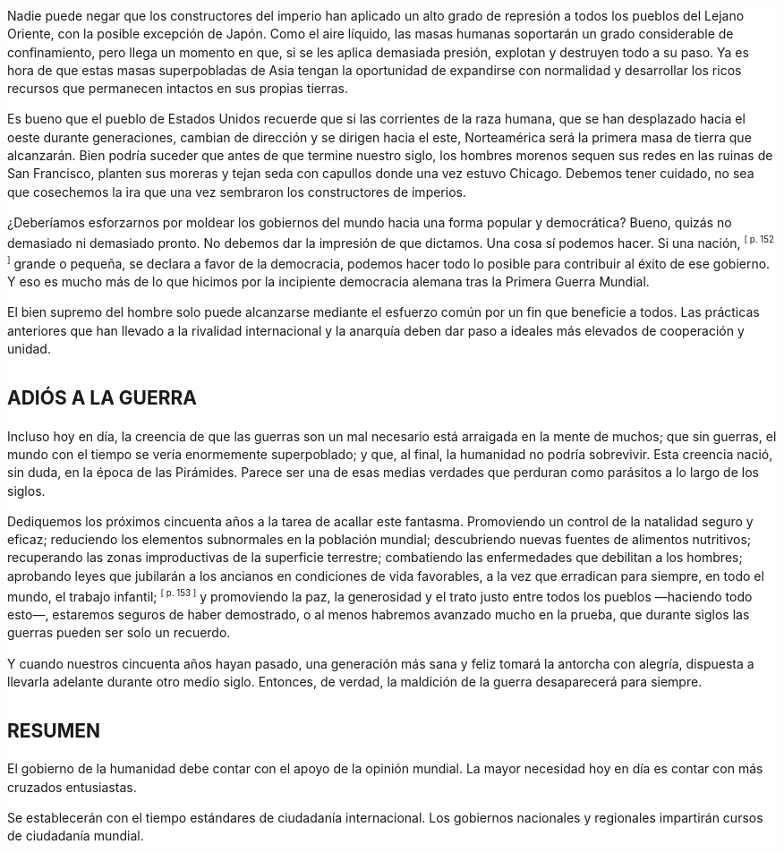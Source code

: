 Nadie puede negar que los constructores del imperio han aplicado un alto grado de represión a todos los pueblos del Lejano Oriente, con la posible excepción de Japón. Como el aire líquido, las masas humanas soportarán un grado considerable de confinamiento, pero llega un momento en que, si se les aplica demasiada presión, explotan y destruyen todo a su paso. Ya es hora de que estas masas superpobladas de Asia tengan la oportunidad de expandirse con normalidad y desarrollar los ricos recursos que permanecen intactos en sus propias tierras.

Es bueno que el pueblo de Estados Unidos recuerde que si las corrientes de la raza humana, que se han desplazado hacia el oeste durante generaciones, cambian de dirección y se dirigen hacia el este, Norteamérica será la primera masa de tierra que alcanzarán. Bien podría suceder que antes de que termine nuestro siglo, los hombres morenos sequen sus redes en las ruinas de San Francisco, planten sus moreras y tejan seda con capullos donde una vez estuvo Chicago. Debemos tener cuidado, no sea que cosechemos la ira que una vez sembraron los constructores de imperios.

¿Deberíamos esforzarnos por moldear los gobiernos del mundo hacia una forma popular y democrática? Bueno, quizás no demasiado ni demasiado pronto. No debemos dar la impresión de que dictamos. Una cosa sí podemos hacer. Si una nación, <span id="p152"><sup><small>[ p. 152 ]</small></sup></span> grande o pequeña, se declara a favor de la democracia, podemos hacer todo lo posible para contribuir al éxito de ese gobierno. Y eso es mucho más de lo que hicimos por la incipiente democracia alemana tras la Primera Guerra Mundial.

El bien supremo del hombre solo puede alcanzarse mediante el esfuerzo común por un fin que beneficie a todos. Las prácticas anteriores que han llevado a la rivalidad internacional y la anarquía deben dar paso a ideales más elevados de cooperación y unidad.

## ADIÓS A LA GUERRA

Incluso hoy en día, la creencia de que las guerras son un mal necesario está arraigada en la mente de muchos; que sin guerras, el mundo con el tiempo se vería enormemente superpoblado; y que, al final, la humanidad no podría sobrevivir. Esta creencia nació, sin duda, en la época de las Pirámides. Parece ser una de esas medias verdades que perduran como parásitos a lo largo de los siglos.

Dediquemos los próximos cincuenta años a la tarea de acallar este fantasma. Promoviendo un control de la natalidad seguro y eficaz; reduciendo los elementos subnormales en la población mundial; descubriendo nuevas fuentes de alimentos nutritivos; recuperando las zonas improductivas de la superficie terrestre; combatiendo las enfermedades que debilitan a los hombres; aprobando leyes que jubilarán a los ancianos en condiciones de vida favorables, a la vez que erradican para siempre, en todo el mundo, el trabajo infantil; <span id="p153"><sup><small>[ p. 153 ]</small></sup></span> y promoviendo la paz, la generosidad y el trato justo entre todos los pueblos —haciendo todo esto—, estaremos seguros de haber demostrado, o al menos habremos avanzado mucho en la prueba, que durante siglos las guerras pueden ser solo un recuerdo.

Y cuando nuestros cincuenta años hayan pasado, una generación más sana y feliz tomará la antorcha con alegría, dispuesta a llevarla adelante durante otro medio siglo. Entonces, de verdad, la maldición de la guerra desaparecerá para siempre.

## RESUMEN

El gobierno de la humanidad debe contar con el apoyo de la opinión mundial. La mayor necesidad hoy en día es contar con más cruzados entusiastas.

Se establecerán con el tiempo estándares de ciudadanía internacional. Los gobiernos nacionales y regionales impartirán cursos de ciudadanía mundial.
